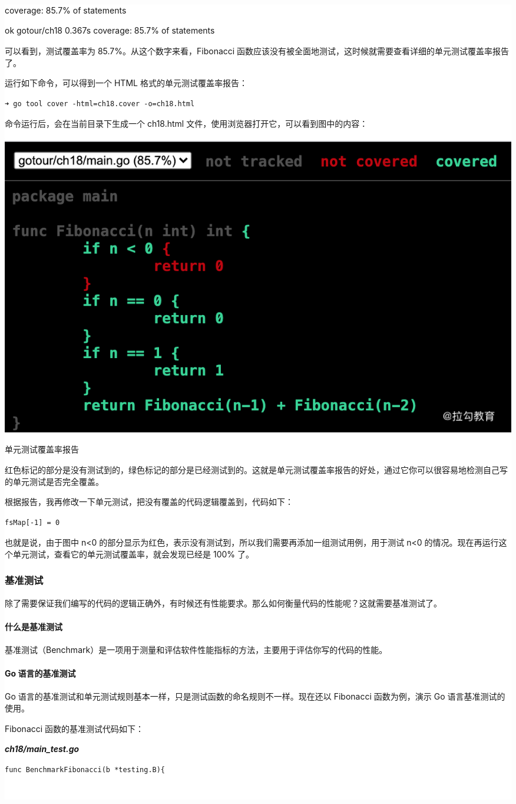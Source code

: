 coverage: 85.7% of statements

ok      gotour/ch18     0.367s  coverage: 85.7% of statements
</code></pre>
<p>可以看到，测试覆盖率为 85.7%。从这个数字来看，Fibonacci 函数应该没有被全面地测试，这时候就需要查看详细的单元测试覆盖率报告了。</p>
<p>运行如下命令，可以得到一个 HTML 格式的单元测试覆盖率报告：</p>
<pre><code>➜ go tool cover -html=ch18.cover -o=ch18.html
</code></pre>
<p>命令运行后，会在当前目录下生成一个 ch18.html 文件，使用浏览器打开它，可以看到图中的内容：</p>
<p><img src="assets/CgpVE1_i7P2ALPmDAACtzdHE7Jo110.png" alt="image.png" /></p>
<p>单元测试覆盖率报告</p>
<p>红色标记的部分是没有测试到的，绿色标记的部分是已经测试到的。这就是单元测试覆盖率报告的好处，通过它你可以很容易地检测自己写的单元测试是否完全覆盖。</p>
<p>根据报告，我再修改一下单元测试，把没有覆盖的代码逻辑覆盖到，代码如下：</p>
<pre><code>fsMap[-1] = 0
</code></pre>
<p>也就是说，由于图中 n&lt;0 的部分显示为红色，表示没有测试到，所以我们需要再添加一组测试用例，用于测试 n&lt;0 的情况。现在再运行这个单元测试，查看它的单元测试覆盖率，就会发现已经是 100% 了。</p>
<h3>基准测试</h3>
<p>除了需要保证我们编写的代码的逻辑正确外，有时候还有性能要求。那么如何衡量代码的性能呢？这就需要基准测试了。</p>
<h4>什么是基准测试</h4>
<p>基准测试（Benchmark）是一项用于测量和评估软件性能指标的方法，主要用于评估你写的代码的性能。</p>
<h4>Go 语言的基准测试</h4>
<p>Go 语言的基准测试和单元测试规则基本一样，只是测试函数的命名规则不一样。现在还以 Fibonacci 函数为例，演示 Go 语言基准测试的使用。</p>
<p>Fibonacci 函数的基准测试代码如下：</p>
<p><em><strong>ch18/main_test.go</strong></em></p>
<pre><code>func BenchmarkFibonacci(b *testing.B){
